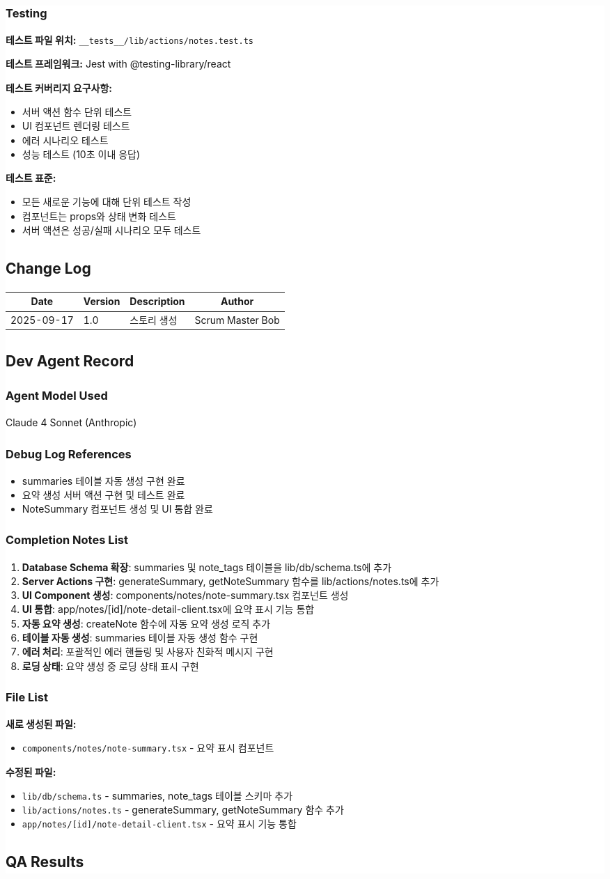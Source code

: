 ### Testing

**테스트 파일 위치:** `__tests__/lib/actions/notes.test.ts`

**테스트 프레임워크:** Jest with @testing-library/react

**테스트 커버리지 요구사항:**
- 서버 액션 함수 단위 테스트
- UI 컴포넌트 렌더링 테스트
- 에러 시나리오 테스트
- 성능 테스트 (10초 이내 응답)

**테스트 표준:**
- 모든 새로운 기능에 대해 단위 테스트 작성
- 컴포넌트는 props와 상태 변화 테스트
- 서버 액션은 성공/실패 시나리오 모두 테스트

## Change Log

| Date       | Version | Description                                | Author                    |
| ---------- | ------- | ------------------------------------------ | ------------------------- |
| 2025-09-17 | 1.0     | 스토리 생성                                | Scrum Master Bob          |

## Dev Agent Record

### Agent Model Used

Claude 4 Sonnet (Anthropic)

### Debug Log References

- summaries 테이블 자동 생성 구현 완료
- 요약 생성 서버 액션 구현 및 테스트 완료
- NoteSummary 컴포넌트 생성 및 UI 통합 완료

### Completion Notes List

1. **Database Schema 확장**: summaries 및 note_tags 테이블을 lib/db/schema.ts에 추가
2. **Server Actions 구현**: generateSummary, getNoteSummary 함수를 lib/actions/notes.ts에 추가
3. **UI Component 생성**: components/notes/note-summary.tsx 컴포넌트 생성
4. **UI 통합**: app/notes/[id]/note-detail-client.tsx에 요약 표시 기능 통합
5. **자동 요약 생성**: createNote 함수에 자동 요약 생성 로직 추가
6. **테이블 자동 생성**: summaries 테이블 자동 생성 함수 구현
7. **에러 처리**: 포괄적인 에러 핸들링 및 사용자 친화적 메시지 구현
8. **로딩 상태**: 요약 생성 중 로딩 상태 표시 구현

### File List

**새로 생성된 파일:**
- `components/notes/note-summary.tsx` - 요약 표시 컴포넌트

**수정된 파일:**
- `lib/db/schema.ts` - summaries, note_tags 테이블 스키마 추가
- `lib/actions/notes.ts` - generateSummary, getNoteSummary 함수 추가
- `app/notes/[id]/note-detail-client.tsx` - 요약 표시 기능 통합

## QA Results
